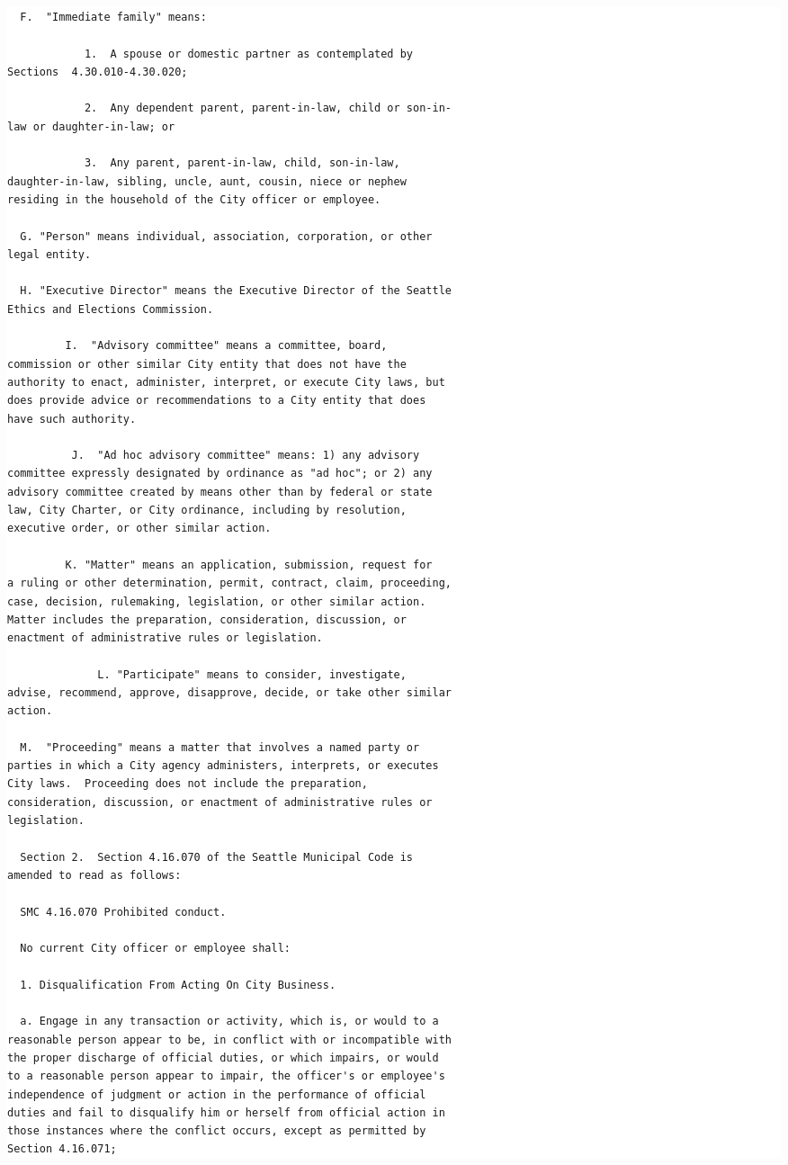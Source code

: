       F.  "Immediate family" means:  
  
                1.  A spouse or domestic partner as contemplated by  
    Sections  4.30.010-4.30.020;  
  
                2.  Any dependent parent, parent-in-law, child or son-in-  
    law or daughter-in-law; or  
  
                3.  Any parent, parent-in-law, child, son-in-law,  
    daughter-in-law, sibling, uncle, aunt, cousin, niece or nephew  
    residing in the household of the City officer or employee.  
  
      G. "Person" means individual, association, corporation, or other  
    legal entity.  
  
      H. "Executive Director" means the Executive Director of the Seattle  
    Ethics and Elections Commission.  
  
             I.  "Advisory committee" means a committee, board,  
    commission or other similar City entity that does not have the  
    authority to enact, administer, interpret, or execute City laws, but  
    does provide advice or recommendations to a City entity that does  
    have such authority.  
  
              J.  "Ad hoc advisory committee" means: 1) any advisory  
    committee expressly designated by ordinance as "ad hoc"; or 2) any  
    advisory committee created by means other than by federal or state  
    law, City Charter, or City ordinance, including by resolution,  
    executive order, or other similar action.  
  
             K. "Matter" means an application, submission, request for  
    a ruling or other determination, permit, contract, claim, proceeding,  
    case, decision, rulemaking, legislation, or other similar action.  
    Matter includes the preparation, consideration, discussion, or  
    enactment of administrative rules or legislation.  
  
                  L. "Participate" means to consider, investigate,  
    advise, recommend, approve, disapprove, decide, or take other similar  
    action.        
  
      M.  "Proceeding" means a matter that involves a named party or  
    parties in which a City agency administers, interprets, or executes  
    City laws.  Proceeding does not include the preparation,  
    consideration, discussion, or enactment of administrative rules or  
    legislation.  
  
      Section 2.  Section 4.16.070 of the Seattle Municipal Code is  
    amended to read as follows:  
  
      SMC 4.16.070 Prohibited conduct.  
  
      No current City officer or employee shall:  
  
      1. Disqualification From Acting On City Business.  
  
      a. Engage in any transaction or activity, which is, or would to a  
    reasonable person appear to be, in conflict with or incompatible with  
    the proper discharge of official duties, or which impairs, or would  
    to a reasonable person appear to impair, the officer's or employee's  
    independence of judgment or action in the performance of official  
    duties and fail to disqualify him or herself from official action in  
    those instances where the conflict occurs, except as permitted by  
    Section 4.16.071;  
  